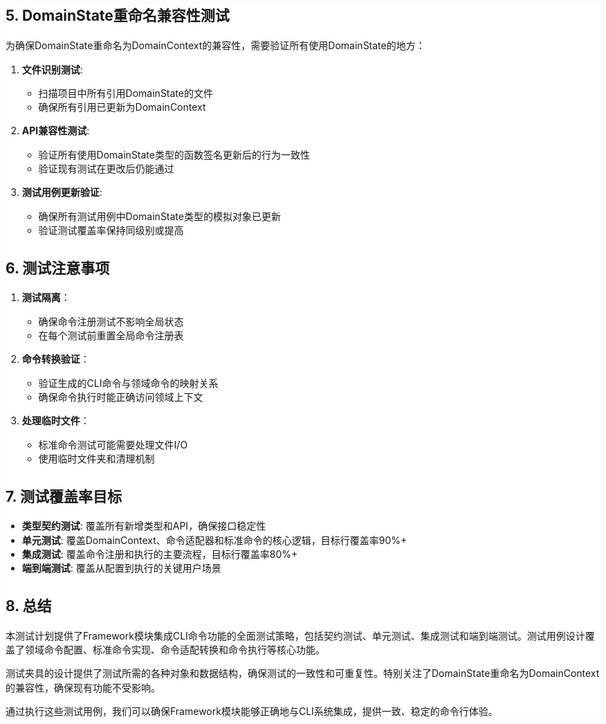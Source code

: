 ## 5. DomainState重命名兼容性测试

为确保DomainState重命名为DomainContext的兼容性，需要验证所有使用DomainState的地方：

1. **文件识别测试**:
   - 扫描项目中所有引用DomainState的文件
   - 确保所有引用已更新为DomainContext

2. **API兼容性测试**:
   - 验证所有使用DomainState类型的函数签名更新后的行为一致性
   - 验证现有测试在更改后仍能通过

3. **测试用例更新验证**:
   - 确保所有测试用例中DomainState类型的模拟对象已更新
   - 验证测试覆盖率保持同级别或提高

## 6. 测试注意事项

1. **测试隔离**：
   - 确保命令注册测试不影响全局状态
   - 在每个测试前重置全局命令注册表

2. **命令转换验证**：
   - 验证生成的CLI命令与领域命令的映射关系
   - 确保命令执行时能正确访问领域上下文

3. **处理临时文件**：
   - 标准命令测试可能需要处理文件I/O
   - 使用临时文件夹和清理机制

## 7. 测试覆盖率目标

- **类型契约测试**: 覆盖所有新增类型和API，确保接口稳定性
- **单元测试**: 覆盖DomainContext、命令适配器和标准命令的核心逻辑，目标行覆盖率90%+
- **集成测试**: 覆盖命令注册和执行的主要流程，目标行覆盖率80%+
- **端到端测试**: 覆盖从配置到执行的关键用户场景

## 8. 总结

本测试计划提供了Framework模块集成CLI命令功能的全面测试策略，包括契约测试、单元测试、集成测试和端到端测试。测试用例设计覆盖了领域命令配置、标准命令实现、命令适配转换和命令执行等核心功能。

测试夹具的设计提供了测试所需的各种对象和数据结构，确保测试的一致性和可重复性。特别关注了DomainState重命名为DomainContext的兼容性，确保现有功能不受影响。

通过执行这些测试用例，我们可以确保Framework模块能够正确地与CLI系统集成，提供一致、稳定的命令行体验。 